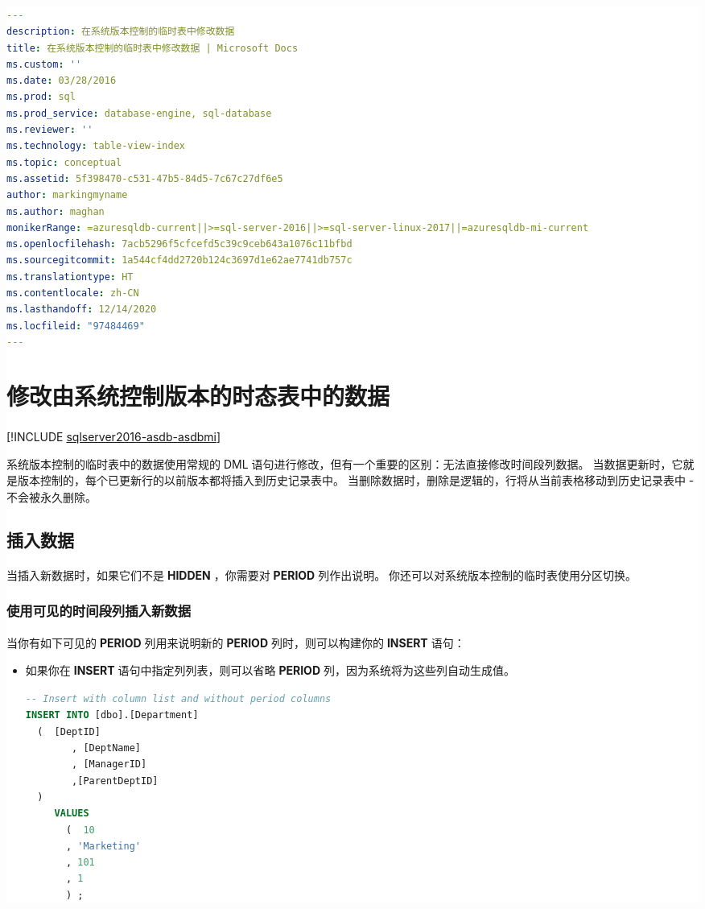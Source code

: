 ```yaml
---
description: 在系统版本控制的临时表中修改数据
title: 在系统版本控制的临时表中修改数据 | Microsoft Docs
ms.custom: ''
ms.date: 03/28/2016
ms.prod: sql
ms.prod_service: database-engine, sql-database
ms.reviewer: ''
ms.technology: table-view-index
ms.topic: conceptual
ms.assetid: 5f398470-c531-47b5-84d5-7c67c27df6e5
author: markingmyname
ms.author: maghan
monikerRange: =azuresqldb-current||>=sql-server-2016||>=sql-server-linux-2017||=azuresqldb-mi-current
ms.openlocfilehash: 7acb5296f5cfcefd5c39c9ceb643a1076c11bfbd
ms.sourcegitcommit: 1a544cf4dd2720b124c3697d1e62ae7741db757c
ms.translationtype: HT
ms.contentlocale: zh-CN
ms.lasthandoff: 12/14/2020
ms.locfileid: "97484469"
---
```

# <a name="modifying-data-in-a-system-versioned-temporal-table"></a>修改由系统控制版本的时态表中的数据


[!INCLUDE [sqlserver2016-asdb-asdbmi](../../includes/applies-to-version/sqlserver2016-asdb-asdbmi.md)]


系统版本控制的临时表中的数据使用常规的 DML 语句进行修改，但有一个重要的区别：无法直接修改时间段列数据。 当数据更新时，它就是版本控制的，每个已更新行的以前版本都将插入到历史记录表中。 当删除数据时，删除是逻辑的，行将从当前表格移动到历史记录表中 - 不会被永久删除。

## <a name="inserting-data"></a>插入数据

当插入新数据时，如果它们不是 **HIDDEN** ，你需要对 **PERIOD** 列作出说明。 你还可以对系统版本控制的临时表使用分区切换。

### <a name="insert-new-data-with-visible-period-columns"></a>使用可见的时间段列插入新数据

当你有如下可见的 **PERIOD** 列用来说明新的 **PERIOD** 列时，则可以构建你的 **INSERT** 语句：

- 如果你在 **INSERT** 语句中指定列列表，则可以省略 **PERIOD** 列，因为系统将为这些列自动生成值。

  ```sql
  -- Insert with column list and without period columns
  INSERT INTO [dbo].[Department]
    (  [DeptID]
          , [DeptName]
          , [ManagerID]
          ,[ParentDeptID]
    )
       VALUES
         (  10
         , 'Marketing'
         , 101
         , 1
         ) ;
   ```
